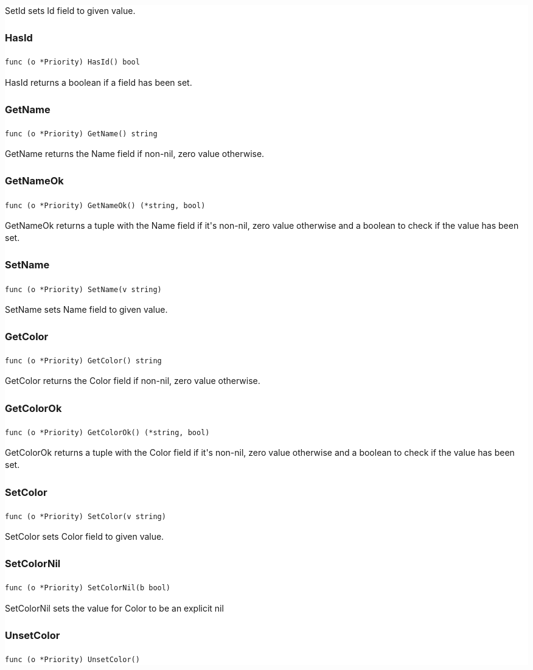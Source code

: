 SetId sets Id field to given value.

### HasId

`func (o *Priority) HasId() bool`

HasId returns a boolean if a field has been set.

### GetName

`func (o *Priority) GetName() string`

GetName returns the Name field if non-nil, zero value otherwise.

### GetNameOk

`func (o *Priority) GetNameOk() (*string, bool)`

GetNameOk returns a tuple with the Name field if it's non-nil, zero value otherwise
and a boolean to check if the value has been set.

### SetName

`func (o *Priority) SetName(v string)`

SetName sets Name field to given value.


### GetColor

`func (o *Priority) GetColor() string`

GetColor returns the Color field if non-nil, zero value otherwise.

### GetColorOk

`func (o *Priority) GetColorOk() (*string, bool)`

GetColorOk returns a tuple with the Color field if it's non-nil, zero value otherwise
and a boolean to check if the value has been set.

### SetColor

`func (o *Priority) SetColor(v string)`

SetColor sets Color field to given value.


### SetColorNil

`func (o *Priority) SetColorNil(b bool)`

 SetColorNil sets the value for Color to be an explicit nil

### UnsetColor
`func (o *Priority) UnsetColor()`
